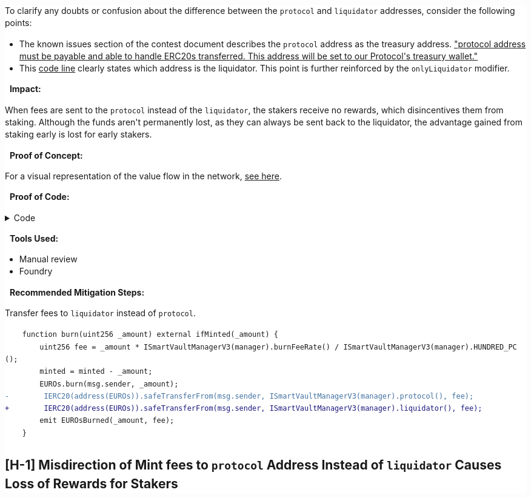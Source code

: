 
To clarify any doubts or confusion about the difference between the `protocol` and `liquidator` addresses, consider the following points:
- The known issues section of the contest document describes the `protocol` address as the treasury address.
["protocol address must be payable and able to handle ERC20s transferred. This address will be set to our Protocol's treasury wallet."](https://www.codehawks.com/contests/clql6lvyu0001mnje1xpqcuvl)
- This [code line](https://github.com/Cyfrin/2023-12-the-standard/blob/91132936cb09ef9bf82f38ab1106346e2ad60f91/contracts/SmartVaultManagerV5.sol#L22) clearly states which address is the liquidator. This point is further reinforced by the `onlyLiquidator` modifier.

&nbsp;
**Impact:**

When fees are sent to the `protocol` instead of the `liquidator`, the stakers receive no rewards, which disincentives them from staking. Although the funds aren't permanently lost, as they can always be sent back to the liquidator, the advantage gained from staking early is lost for early stakers.


&nbsp;
**Proof of Concept:**

For a visual representation of the value flow in the network, [see here]().


&nbsp;
**Proof of Code:**

<details><summary>Code</summary></details>

&nbsp;
**Tools Used:**

- Manual review
- Foundry


&nbsp;
**Recommended Mitigation Steps:**

Transfer fees to `liquidator` instead of `protocol`.

```diff
    function burn(uint256 _amount) external ifMinted(_amount) {
        uint256 fee = _amount * ISmartVaultManagerV3(manager).burnFeeRate() / ISmartVaultManagerV3(manager).HUNDRED_PC();
        minted = minted - _amount;
        EUROs.burn(msg.sender, _amount);
-        IERC20(address(EUROs)).safeTransferFrom(msg.sender, ISmartVaultManagerV3(manager).protocol(), fee);
+        IERC20(address(EUROs)).safeTransferFrom(msg.sender, ISmartVaultManagerV3(manager).liquidator(), fee);
        emit EUROsBurned(_amount, fee);
    }
```

## \[H-1\] Misdirection of Mint fees to `protocol` Address Instead of `liquidator` Causes Loss of Rewards for Stakers
